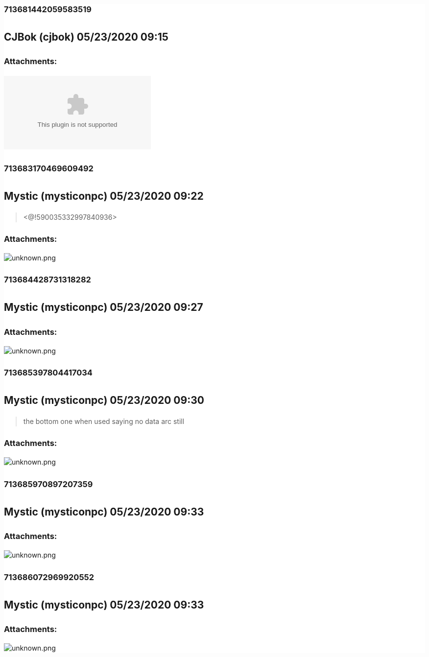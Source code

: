 ### 713681442059583519
## CJBok (cjbok) 05/23/2020 09:15 

> 
### Attachments: 
![ACNH-v121-Disable-DOF.zip](https://yuzudiscordbackup.s3.us-west-2.amazonaws.com/files-game-mods/713681442059583519_ACNH-v121-Disable-DOF.zip)

### 713683170469609492
## Mystic (mysticonpc) 05/23/2020 09:22 

> <@!590035332997840936>
### Attachments: 
![unknown.png](https://yuzudiscordbackup.s3.us-west-2.amazonaws.com/files-game-mods/713683170469609492_unknown.png)

### 713684428731318282
## Mystic (mysticonpc) 05/23/2020 09:27 

> 
### Attachments: 
![unknown.png](https://yuzudiscordbackup.s3.us-west-2.amazonaws.com/files-game-mods/713684428731318282_unknown.png)

### 713685397804417034
## Mystic (mysticonpc) 05/23/2020 09:30 

> the bottom one when used saying no data arc still
### Attachments: 
![unknown.png](https://yuzudiscordbackup.s3.us-west-2.amazonaws.com/files-game-mods/713685397804417034_unknown.png)

### 713685970897207359
## Mystic (mysticonpc) 05/23/2020 09:33 

> 
### Attachments: 
![unknown.png](https://yuzudiscordbackup.s3.us-west-2.amazonaws.com/files-game-mods/713685970897207359_unknown.png)

### 713686072969920552
## Mystic (mysticonpc) 05/23/2020 09:33 

> 
### Attachments: 
![unknown.png](https://yuzudiscordbackup.s3.us-west-2.amazonaws.com/files-game-mods/713686072969920552_unknown.png)
